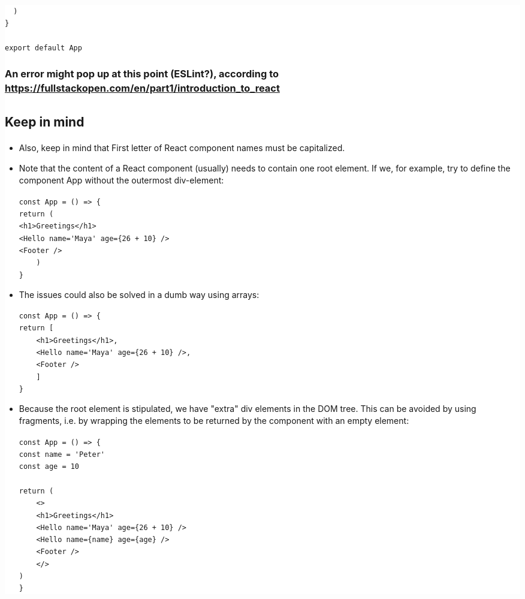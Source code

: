 ````
  )
}

export default App    

````

### An error might pop up at this point (ESLint?), according to https://fullstackopen.com/en/part1/introduction_to_react


## Keep in mind
- Also, keep in mind that First letter of React component names must be capitalized. 
- Note that the content of a React component (usually) needs to contain one root element. If we, for example, try to define the component App without the outermost div-element:
    ````
    const App = () => {
  return (
    <h1>Greetings</h1>
    <Hello name='Maya' age={26 + 10} />
    <Footer />
        )
    } 
    `````
- The issues could also be solved in a dumb way using arrays:
    `````
    const App = () => {
    return [
        <h1>Greetings</h1>,
        <Hello name='Maya' age={26 + 10} />,
        <Footer />
        ]
    }
    `````

- Because the root element is stipulated, we have "extra" div elements in the DOM tree. This can be avoided by using fragments, i.e. by wrapping the elements to be returned by the component with an empty element:
    `````
    const App = () => {
    const name = 'Peter'
    const age = 10

    return (
        <>
        <h1>Greetings</h1>
        <Hello name='Maya' age={26 + 10} />
        <Hello name={name} age={age} />
        <Footer />
        </>
    )
    }
    `````
